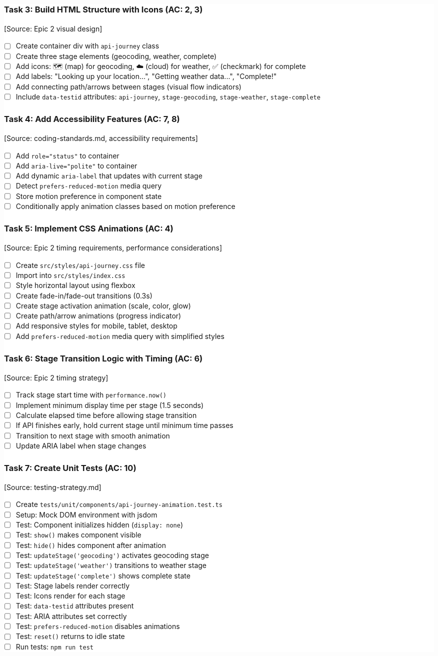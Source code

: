 ### Task 3: Build HTML Structure with Icons (AC: 2, 3)
[Source: Epic 2 visual design]
- [ ] Create container div with `api-journey` class
- [ ] Create three stage elements (geocoding, weather, complete)
- [ ] Add icons: 🗺️ (map) for geocoding, ☁️ (cloud) for weather, ✅ (checkmark) for complete
- [ ] Add labels: "Looking up your location...", "Getting weather data...", "Complete!"
- [ ] Add connecting path/arrows between stages (visual flow indicators)
- [ ] Include `data-testid` attributes: `api-journey`, `stage-geocoding`, `stage-weather`, `stage-complete`

### Task 4: Add Accessibility Features (AC: 7, 8)
[Source: coding-standards.md, accessibility requirements]
- [ ] Add `role="status"` to container
- [ ] Add `aria-live="polite"` to container
- [ ] Add dynamic `aria-label` that updates with current stage
- [ ] Detect `prefers-reduced-motion` media query
- [ ] Store motion preference in component state
- [ ] Conditionally apply animation classes based on motion preference

### Task 5: Implement CSS Animations (AC: 4)
[Source: Epic 2 timing requirements, performance considerations]
- [ ] Create `src/styles/api-journey.css` file
- [ ] Import into `src/styles/index.css`
- [ ] Style horizontal layout using flexbox
- [ ] Create fade-in/fade-out transitions (0.3s)
- [ ] Create stage activation animation (scale, color, glow)
- [ ] Create path/arrow animations (progress indicator)
- [ ] Add responsive styles for mobile, tablet, desktop
- [ ] Add `prefers-reduced-motion` media query with simplified styles

### Task 6: Stage Transition Logic with Timing (AC: 6)
[Source: Epic 2 timing strategy]
- [ ] Track stage start time with `performance.now()`
- [ ] Implement minimum display time per stage (1.5 seconds)
- [ ] Calculate elapsed time before allowing stage transition
- [ ] If API finishes early, hold current stage until minimum time passes
- [ ] Transition to next stage with smooth animation
- [ ] Update ARIA label when stage changes

### Task 7: Create Unit Tests (AC: 10)
[Source: testing-strategy.md]
- [ ] Create `tests/unit/components/api-journey-animation.test.ts`
- [ ] Setup: Mock DOM environment with jsdom
- [ ] Test: Component initializes hidden (`display: none`)
- [ ] Test: `show()` makes component visible
- [ ] Test: `hide()` hides component after animation
- [ ] Test: `updateStage('geocoding')` activates geocoding stage
- [ ] Test: `updateStage('weather')` transitions to weather stage
- [ ] Test: `updateStage('complete')` shows complete state
- [ ] Test: Stage labels render correctly
- [ ] Test: Icons render for each stage
- [ ] Test: `data-testid` attributes present
- [ ] Test: ARIA attributes set correctly
- [ ] Test: `prefers-reduced-motion` disables animations
- [ ] Test: `reset()` returns to idle state
- [ ] Run tests: `npm run test`
